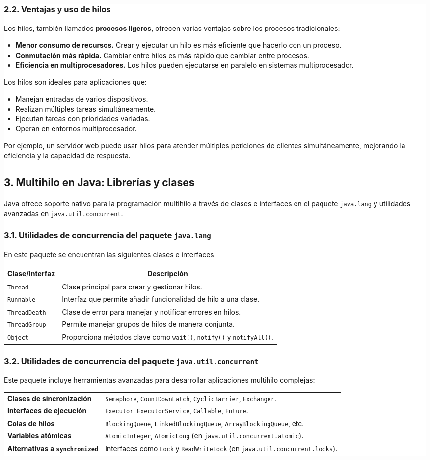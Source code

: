 ### 2.2. **Ventajas y uso de hilos**

Los hilos, también llamados **procesos ligeros**, ofrecen varias ventajas sobre los procesos tradicionales:

- **Menor consumo de recursos.** Crear y ejecutar un hilo es más eficiente que hacerlo con un proceso.
- **Conmutación más rápida.** Cambiar entre hilos es más rápido que cambiar entre procesos.
- **Eficiencia en multiprocesadores.** Los hilos pueden ejecutarse en paralelo en sistemas multiprocesador.

Los hilos son ideales para aplicaciones que:

- Manejan entradas de varios dispositivos.
- Realizan múltiples tareas simultáneamente.
- Ejecutan tareas con prioridades variadas.
- Operan en entornos multiprocesador.

Por ejemplo, un servidor web puede usar hilos para atender múltiples peticiones de clientes simultáneamente, mejorando la eficiencia y la capacidad de respuesta.

## 3. Multihilo en Java: Librerías y clases

Java ofrece soporte nativo para la programación multihilo a través de clases e interfaces en el paquete `java.lang` y utilidades avanzadas en `java.util.concurrent`.

### 3.1. **Utilidades de concurrencia del paquete `java.lang`**

En este paquete se encuentran las siguientes clases e interfaces:

| Clase/Interfaz       | Descripción                                                                 |
|----------------------|-----------------------------------------------------------------------------|
| `Thread`             | Clase principal para crear y gestionar hilos.                               |
| `Runnable`           | Interfaz que permite añadir funcionalidad de hilo a una clase.              |
| `ThreadDeath`        | Clase de error para manejar y notificar errores en hilos.                   |
| `ThreadGroup`        | Permite manejar grupos de hilos de manera conjunta.                         |
| `Object`             | Proporciona métodos clave como `wait()`, `notify()` y `notifyAll()`.         |

### 3.2. **Utilidades de concurrencia del paquete `java.util.concurrent`**

Este paquete incluye herramientas avanzadas para desarrollar aplicaciones multihilo complejas:

| | |
|-|-|
| **Clases de sincronización** | `Semaphore`, `CountDownLatch`, `CyclicBarrier`, `Exchanger`. |
| **Interfaces de ejecución** | `Executor`, `ExecutorService`, `Callable`, `Future`. |
| **Colas de hilos** | `BlockingQueue`, `LinkedBlockingQueue`, `ArrayBlockingQueue`, etc. |
| **Variables atómicas** | `AtomicInteger`, `AtomicLong` (en `java.util.concurrent.atomic`). |
| **Alternativas a `synchronized`** | Interfaces como `Lock` y `ReadWriteLock` (en `java.util.concurrent.locks`). |
